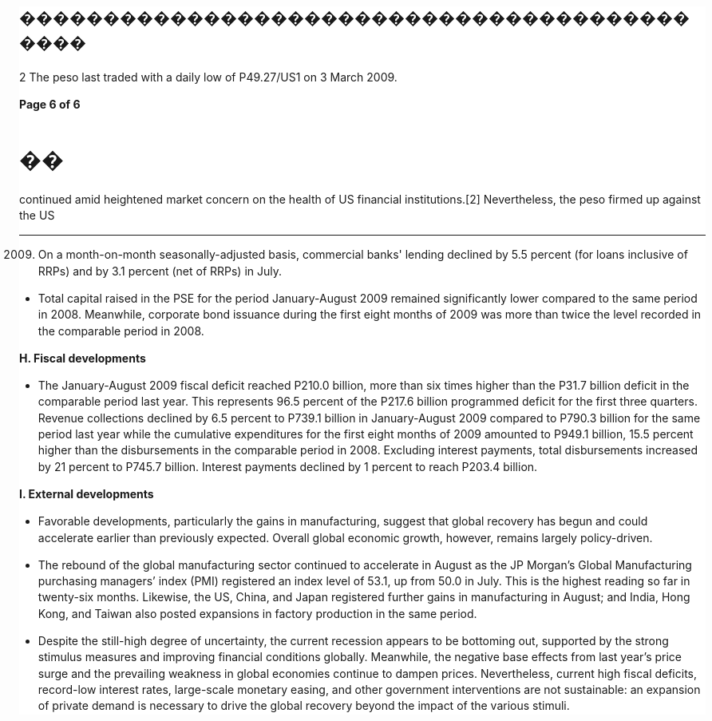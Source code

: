 ## ��������������������������������������������
2 The peso last traded with a daily low of P49.27/US1 on 3 March 2009.

**Page 6 of 6**


# ��

continued amid heightened market concern on the health of US
financial institutions.[2] Nevertheless, the peso firmed up against the US


-----

2009. On a month-on-month seasonally-adjusted basis, commercial
banks' lending declined by 5.5 percent (for loans inclusive of RRPs)
and by 3.1 percent (net of RRPs) in July.

   - Total capital raised in the PSE for the period January-August 2009
remained significantly lower compared to the same period in 2008.
Meanwhile, corporate bond issuance during the first eight months of
2009 was more than twice the level recorded in the comparable period
in 2008.

**H.  Fiscal developments**

   - The January-August 2009 fiscal deficit reached P210.0 billion, more
than six times higher than the P31.7 billion deficit in the comparable
period last year. This represents 96.5 percent of the P217.6 billion
programmed deficit for the first three quarters. Revenue collections
declined by 6.5 percent to P739.1 billion in January-August 2009
compared to P790.3 billion for the same period last year while the
cumulative expenditures for the first eight months of 2009 amounted
to P949.1 billion, 15.5 percent higher than the disbursements in the
comparable period in 2008. Excluding interest payments, total
disbursements increased by 21 percent to P745.7 billion. Interest
payments declined by 1 percent to reach P203.4 billion.

**I.  External developments**

  - Favorable developments, particularly the gains in manufacturing,
suggest that global recovery has begun and could accelerate earlier
than previously expected. Overall global economic growth, however,
remains largely policy-driven.

  - The rebound of the global manufacturing sector continued to
accelerate in August as the JP Morgan’s Global Manufacturing
purchasing managers’ index (PMI) registered an index level of 53.1, up
from 50.0 in July. This is the highest reading so far in twenty-six
months. Likewise, the US, China, and Japan registered further gains in
manufacturing in August; and India, Hong Kong, and Taiwan also
posted expansions in factory production in the same period.

  - Despite the still-high degree of uncertainty, the current recession
appears to be bottoming out, supported by the strong stimulus
measures and improving financial conditions globally. Meanwhile, the
negative base effects from last year’s price surge and the prevailing
weakness in global economies continue to dampen prices.
Nevertheless, current high fiscal deficits, record-low interest rates,
large-scale monetary easing, and other government interventions are
not sustainable: an expansion of private demand is necessary to drive
the global recovery beyond the impact of the various stimuli.
